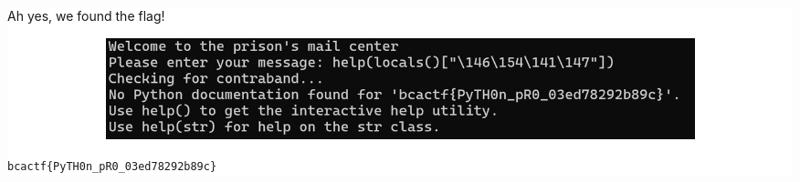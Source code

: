 Ah yes, we found the flag!

<p align = "center">
    <img src="result.JPG" alt="alt text" width="75%" height="75%" />
</p>

```
bcactf{PyTH0n_pR0_03ed78292b89c}
```